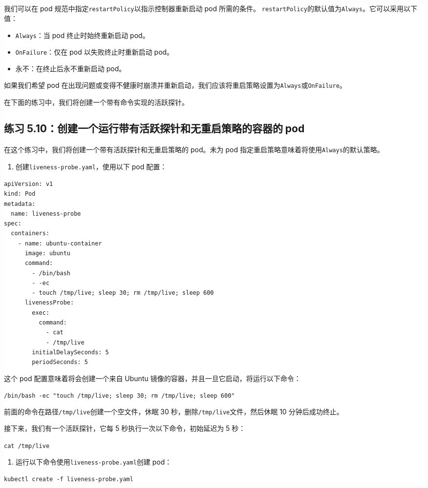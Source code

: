 我们可以在 pod 规范中指定`restartPolicy`以指示控制器重新启动 pod 所需的条件。 `restartPolicy`的默认值为`Always`。它可以采用以下值：

+   `Always`：当 pod 终止时始终重新启动 pod。

+   `OnFailure`：仅在 pod 以失败终止时重新启动 pod。

+   永不：在终止后永不重新启动 pod。

如果我们希望 pod 在出现问题或变得不健康时崩溃并重新启动，我们应该将重启策略设置为`Always`或`OnFailure`。

在下面的练习中，我们将创建一个带有命令实现的活跃探针。

## 练习 5.10：创建一个运行带有活跃探针和无重启策略的容器的 pod

在这个练习中，我们将创建一个带有活跃探针和无重启策略的 pod。未为 pod 指定重启策略意味着将使用`Always`的默认策略。

1.  创建`liveness-probe.yaml`，使用以下 pod 配置：

```
apiVersion: v1
kind: Pod
metadata:
  name: liveness-probe
spec:
  containers:
    - name: ubuntu-container
      image: ubuntu
      command:
        - /bin/bash
        - -ec
        - touch /tmp/live; sleep 30; rm /tmp/live; sleep 600
      livenessProbe:
        exec:
          command:
            - cat
            - /tmp/live
        initialDelaySeconds: 5
        periodSeconds: 5
```

这个 pod 配置意味着将会创建一个来自 Ubuntu 镜像的容器，并且一旦它启动，将运行以下命令：

```
/bin/bash -ec "touch /tmp/live; sleep 30; rm /tmp/live; sleep 600"
```

前面的命令在路径`/tmp/live`创建一个空文件，休眠 30 秒，删除`/tmp/live`文件，然后休眠 10 分钟后成功终止。

接下来，我们有一个活跃探针，它每 5 秒执行一次以下命令，初始延迟为 5 秒：

```
cat /tmp/live
```

1.  运行以下命令使用`liveness-probe.yaml`创建 pod：

```
kubectl create -f liveness-probe.yaml
```
